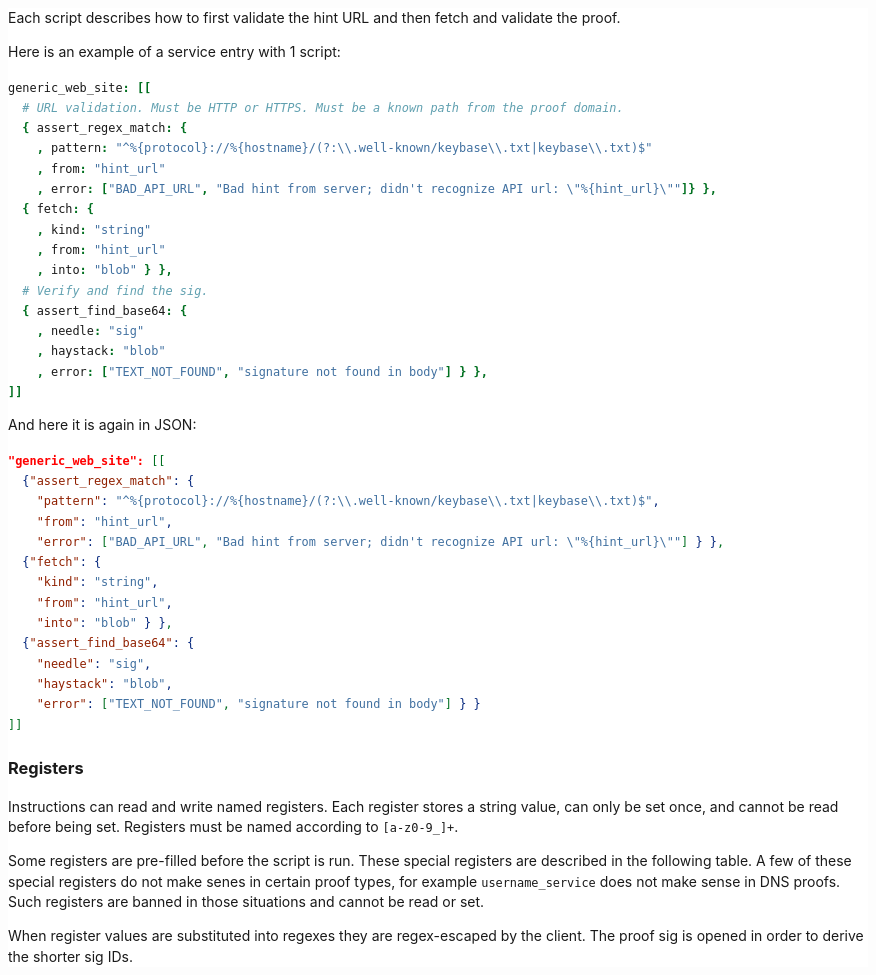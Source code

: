 Each script describes how to first validate the hint URL and then fetch and validate the proof.

Here is an example of a service entry with 1 script:

```coffeescript
generic_web_site: [[
  # URL validation. Must be HTTP or HTTPS. Must be a known path from the proof domain.
  { assert_regex_match: {
    , pattern: "^%{protocol}://%{hostname}/(?:\\.well-known/keybase\\.txt|keybase\\.txt)$"
    , from: "hint_url"
    , error: ["BAD_API_URL", "Bad hint from server; didn't recognize API url: \"%{hint_url}\""]} },
  { fetch: {
    , kind: "string"
    , from: "hint_url"
    , into: "blob" } },
  # Verify and find the sig.
  { assert_find_base64: {
    , needle: "sig"
    , haystack: "blob"
    , error: ["TEXT_NOT_FOUND", "signature not found in body"] } },
]]
```

And here it is again in JSON:

```json
"generic_web_site": [[
  {"assert_regex_match": {
    "pattern": "^%{protocol}://%{hostname}/(?:\\.well-known/keybase\\.txt|keybase\\.txt)$",
    "from": "hint_url",
    "error": ["BAD_API_URL", "Bad hint from server; didn't recognize API url: \"%{hint_url}\""] } },
  {"fetch": {
    "kind": "string",
    "from": "hint_url",
    "into": "blob" } },
  {"assert_find_base64": {
    "needle": "sig",
    "haystack": "blob",
    "error": ["TEXT_NOT_FOUND", "signature not found in body"] } }
]]
```

### Registers
Instructions can read and write named registers. Each register stores a string value, can only be set once, and cannot be read before being set. Registers must be named according to `[a-z0-9_]+`.

Some registers are pre-filled before the script is run. These special registers are described in the following table. A few of these special registers do not make senes in certain proof types, for example `username_service` does not make sense in DNS proofs. Such registers are banned in those situations and cannot be read or set.

When register values are substituted into regexes they are regex-escaped by the client. The proof sig is opened in order to derive the shorter sig IDs.
